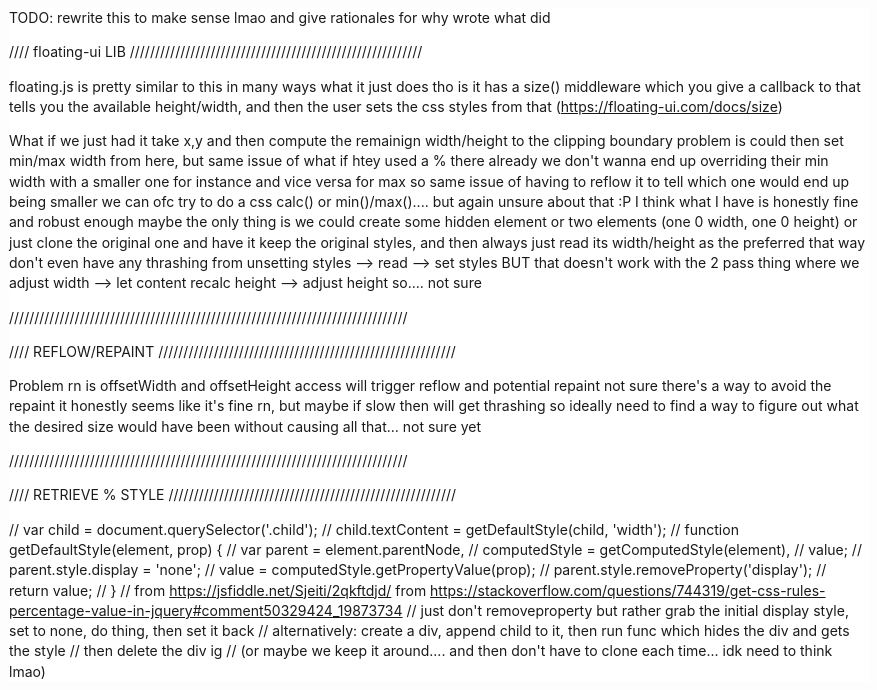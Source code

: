 
TODO: rewrite this to make sense lmao and give rationales for why wrote what did

//// floating-ui LIB //////////////////////////////////////////////////////////

floating.js is pretty similar to this in many ways
what it just does tho is it has a size() middleware which you give a callback to that tells you the 
available height/width, and then the user sets the css styles from that (https://floating-ui.com/docs/size)

What if we just had it take x,y and then compute the remainign width/height to the clipping boundary
problem is could then set min/max width from here, but same issue of what if htey used a % there already
we don't wanna end up overriding their min width with a smaller one for instance and vice versa for max
so same issue of having to reflow it to tell which one would end up being smaller
we can ofc try to do a css calc() or min()/max().... but again unsure about that :P
I think what I have is honestly fine and robust enough
maybe the only thing is we could create some hidden element or two elements (one 0 width, one 0 height)
or just clone the original one and have it keep the original styles, and then always just read its width/height as the preferred
that way don't even have any thrashing from unsetting styles --> read --> set styles
BUT that doesn't work with the 2 pass thing where we adjust width --> let content recalc height --> adjust height
so.... not sure

///////////////////////////////////////////////////////////////////////////////

//// REFLOW/REPAINT ///////////////////////////////////////////////////////////

Problem rn is offsetWidth and offsetHeight access will trigger reflow and potential repaint
not sure there's a way to avoid the repaint
it honestly seems like it's fine rn, but maybe if slow then will get thrashing
so ideally need to find a way to figure out what the desired size would have been without causing all that... not sure yet

///////////////////////////////////////////////////////////////////////////////

//// RETRIEVE % STYLE /////////////////////////////////////////////////////////

// var child = document.querySelector('.child');
// child.textContent = getDefaultStyle(child, 'width');
// function getDefaultStyle(element, prop) {
//     var parent = element.parentNode,
//         computedStyle = getComputedStyle(element),
//         value;
//     parent.style.display = 'none';
//     value = computedStyle.getPropertyValue(prop);
//     parent.style.removeProperty('display');
//     return value;
// }
// from https://jsfiddle.net/Sjeiti/2qkftdjd/ from https://stackoverflow.com/questions/744319/get-css-rules-percentage-value-in-jquery#comment50329424_19873734
// just don't removeproperty but rather grab the initial display style, set to none, do thing, then set it back
// alternatively: create a div, append child to it, then run func which hides the div and gets the style
// then delete the div ig
// (or maybe we keep it around.... and then don't have to clone each time... idk need to think lmao)
